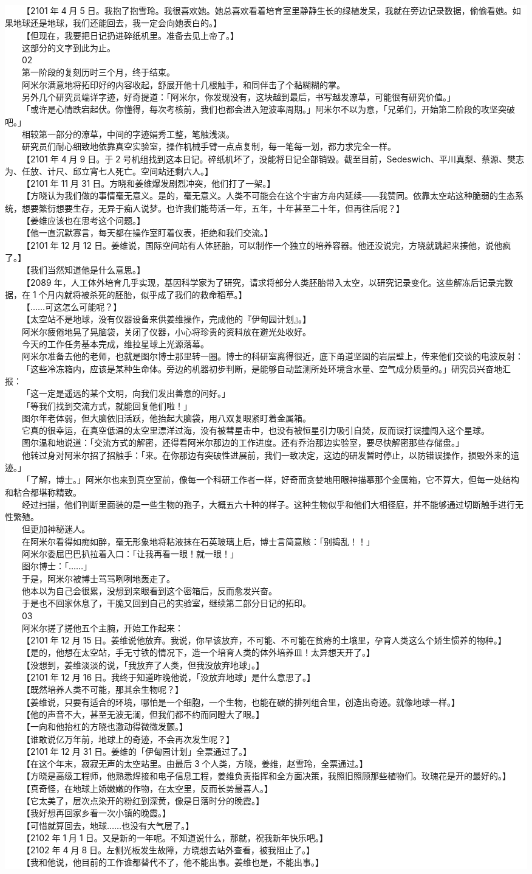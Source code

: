 &emsp;&emsp;【2101 年 4 月 5 日。我抱了抱雪玲。我很喜欢她。她总喜欢看着培育室里静静生长的绿植发呆，我就在旁边记录数据，偷偷看她。如果地球还是地球，我们还能回去，我一定会向她表白的。】  
&emsp;&emsp;【但现在，我要把日记扔进碎纸机里。准备去见上帝了。】  
&emsp;&emsp;这部分的文字到此为止。  
&emsp;&emsp;02  
&emsp;&emsp;第一阶段的复刻历时三个月，终于结束。  
&emsp;&emsp;阿米尔满意地将拓印好的内容收起，舒展开他十几根触手，和同伴击了个黏糊糊的掌。  
&emsp;&emsp;另外几个研究员端详字迹，好奇提道：「阿米尔，你发现没有，这块越到最后，书写越发潦草，可能很有研究价值。」  
&emsp;&emsp;「或许是心情跌宕起伏。你懂得，每次考核前，我们也都会进入短波率周期。」阿米尔不以为意，「兄弟们，开始第二阶段的攻坚突破吧。」  
&emsp;&emsp;相较第一部分的潦草，中间的字迹娟秀工整，笔触浅淡。  
&emsp;&emsp;研究员们耐心细致地依靠真空实验室，操作机械手臂一点点复制，每一笔每一划，都力求完全一样。  
&emsp;&emsp;【2101 年 4 月 9 日。于 2 号机组找到这本日记。碎纸机坏了，没能将日记全部销毁。截至目前，Sedeswich、平川真梨、蔡源、樊志为、任放、计尺、邱立宵七人死亡。空间站还剩六人。】  
&emsp;&emsp;【2101 年 11 月 31 日。方晓和姜维爆发剧烈冲突，他们打了一架。】  
&emsp;&emsp;【方晓认为我们做的事情毫无意义。是的，毫无意义。人类不可能会在这个宇宙方舟内延续——我赞同。依靠太空站这种脆弱的生态系统，想要繁衍想要生存，无异于痴人说梦。也许我们能苟活一年，五年，十年甚至二十年，但再往后呢？】  
&emsp;&emsp;【姜维应该也在思考这个问题。】  
&emsp;&emsp;【他一直沉默寡言，每天都在操作室盯着仪表，拒绝和我们交流。】  
&emsp;&emsp;【2101 年 12 月 12 日。姜维说，国际空间站有人体胚胎，可以制作一个独立的培养容器。他还没说完，方晓就跳起来揍他，说他疯了。】  
&emsp;&emsp;【我们当然知道他是什么意思。】  
&emsp;&emsp;【2089 年，人工体外培育几乎实现，基因科学家为了研究，请求将部分人类胚胎带入太空，以研究记录变化。这些解冻后记录完数据，在 1 个月内就将被杀死的胚胎，似乎成了我们的救命稻草。】  
&emsp;&emsp;【……可这怎么可能呢？】  
&emsp;&emsp;【太空站不是地球，没有仪器设备来供姜维操作，完成他的『伊甸园计划』。】  
&emsp;&emsp;阿米尔疲倦地晃了晃脑袋，关闭了仪器，小心将珍贵的资料放在避光处收好。  
&emsp;&emsp;今天的工作任务基本完成，维拉星球上光源落幕。  
&emsp;&emsp;阿米尔准备去他的老师，也就是图尔博士那里转一圈。博士的科研室离得很近，底下甬道坚固的岩层壁上，传来他们交谈的电波反射：  
&emsp;&emsp;「这些冷冻箱内，应该是某种生命体。旁边的机器初步判断，是能够自动监测所处环境含水量、空气成分质量的。」研究员兴奋地汇报：  
&emsp;&emsp;「这一定是遥远的某个文明，向我们发出善意的问好。」  
&emsp;&emsp;「等我们找到交流方式，就能回复他们啦！」  
&emsp;&emsp;图尔年老体弱，但大脑依旧活跃，他抬起大脑袋，用八双复眼紧盯着金属箱。  
&emsp;&emsp;它真的很幸运，在真空低温的太空里漂洋过海，没有被彗星击中，也没有被恒星引力吸引自焚，反而误打误撞闯入这个星球。  
&emsp;&emsp;图尔温和地说道：「交流方式的解密，还得看阿米尔那边的工作进度。还有乔治那边实验室，要尽快解密那些存储盘。」  
&emsp;&emsp;他转过身对阿米尔招了招触手：「来。在你那边有突破性进展前，我们一致决定，这边的研发暂时停止，以防错误操作，损毁外来的遗迹。」  
&emsp;&emsp;「了解，博士。」阿米尔也来到真空室前，像每一个科研工作者一样，好奇而贪婪地用眼神描摹那个金属箱，它不算大，但每一处结构和粘合都堪称精致。  
&emsp;&emsp;经过扫描，他们判断里面装的是一些生物的孢子，大概五六十种的样子。这种生物似乎和他们大相径庭，并不能够通过切断触手进行无性繁殖。  
&emsp;&emsp;但更加神秘迷人。  
&emsp;&emsp;在阿米尔看得如痴如醉，毫无形象地将粘液抹在石英玻璃上后，博士言简意赅：「别捣乱！！」  
&emsp;&emsp;阿米尔委屈巴巴扒拉着入口：「让我再看一眼！就一眼！」  
&emsp;&emsp;图尔博士：「……」  
&emsp;&emsp;于是，阿米尔被博士骂骂咧咧地轰走了。  
&emsp;&emsp;他本以为自己会很累，没想到亲眼看到这个密箱后，反而愈发兴奋。  
&emsp;&emsp;于是也不回家休息了，干脆又回到自己的实验室，继续第二部分日记的拓印。  
&emsp;&emsp;03  
&emsp;&emsp;阿米尔搓了搓他五个主腕，开始工作起来：  
&emsp;&emsp;【2101 年 12 月 15 日。姜维说他放弃。我说，你早该放弃，不可能、不可能在贫瘠的土壤里，孕育人类这么个娇生惯养的物种。】  
&emsp;&emsp;【是的，他想在太空站，手无寸铁的情况下，造一个培育人类的体外培养皿！太异想天开了。】  
&emsp;&emsp;【没想到，姜维淡淡的说，「我放弃了人类，但我没放弃地球」。】  
&emsp;&emsp;【2101 年 12 月 16 日。我终于知道昨晚他说，「没放弃地球」是什么意思了。】  
&emsp;&emsp;【既然培养人类不可能，那其余生物呢？】  
&emsp;&emsp;【姜维说，只要有适合的环境，哪怕是一个细胞，一个生物，也能在碳的排列组合里，创造出奇迹。就像地球一样。】  
&emsp;&emsp;【他的声音不大，甚至无波无澜，但我们都不约而同瞪大了眼。】  
&emsp;&emsp;【一向和他抬杠的方晓也激动得微微发颤。】  
&emsp;&emsp;【谁敢说亿万年前，地球上的奇迹，不会再次发生呢？】  
&emsp;&emsp;【2101 年 12 月 31 日。姜维的「伊甸园计划」全票通过了。】  
&emsp;&emsp;【在这个年末，寂寂无声的太空站里。由最后 3 个人类，方晓，姜维，赵雪玲，全票通过。】  
&emsp;&emsp;【方晓是高级工程师，他熟悉焊接和电子信息工程，姜维负责指挥和全方面决策，我照旧照顾那些植物们。玫瑰花是开的最好的。】  
&emsp;&emsp;【真奇怪，在地球上娇嫩嫩的作物，在太空里，反而长势最喜人。】  
&emsp;&emsp;【它太美了，层次点染开的粉红到深黄，像是日落时分的晚霞。】  
&emsp;&emsp;【我好想再回家乡看一次小镇的晚霞。】  
&emsp;&emsp;【可惜就算回去，地球……也没有大气层了。】  
&emsp;&emsp;【2102 年 1 月 1 日。又是新的一年呢。不知道说什么，那就，祝我新年快乐吧。】  
&emsp;&emsp;【2102 年 4 月 8 日。左侧光板发生故障，方晓想去站外查看，被我阻止了。】  
&emsp;&emsp;【我和他说，他目前的工作谁都替代不了，他不能出事。姜维也是，不能出事。】  